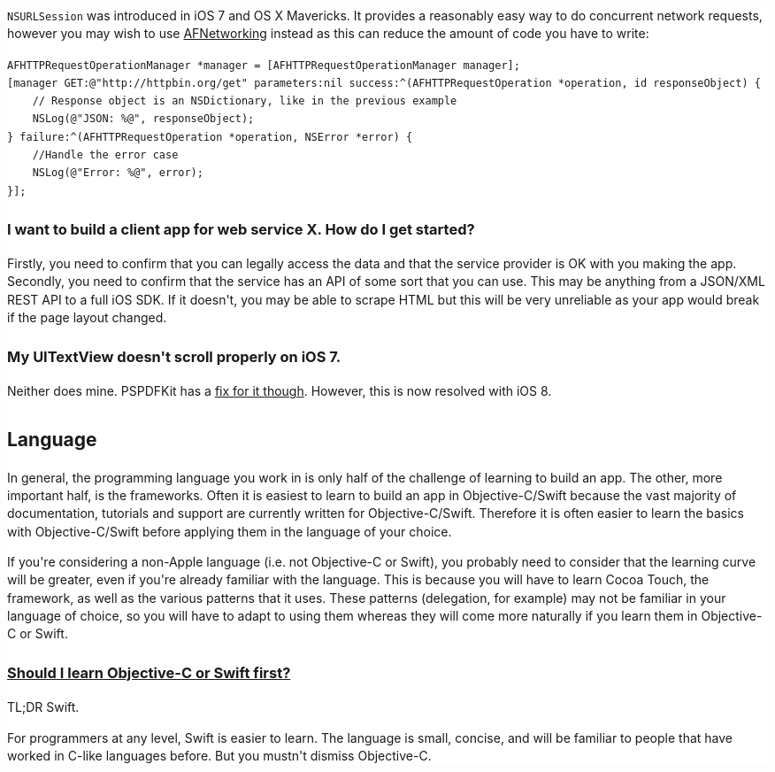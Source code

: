 `NSURLSession` was introduced in iOS 7 and OS X Mavericks. It provides a reasonably easy way to do concurrent network requests, however you may wish to use [AFNetworking](https://github.com/AFNetworking/AFNetworking) instead as this can reduce the amount of code you have to write:

```objc
AFHTTPRequestOperationManager *manager = [AFHTTPRequestOperationManager manager];
[manager GET:@"http://httpbin.org/get" parameters:nil success:^(AFHTTPRequestOperation *operation, id responseObject) {
    // Response object is an NSDictionary, like in the previous example
    NSLog(@"JSON: %@", responseObject);
} failure:^(AFHTTPRequestOperation *operation, NSError *error) {
    //Handle the error case
    NSLog(@"Error: %@", error);
}];
```


### I want to build a client app for web service X. How do I get started?

Firstly, you need to confirm that you can legally access the data and that the service provider is OK with you making the app. Secondly, you need to confirm that the service has an API of some sort that you can use. This may be anything from a JSON/XML REST API to a full iOS SDK. If it doesn't, you may be able to scrape HTML but this will be very unreliable as your app would break if the page layout changed.

### My UITextView doesn't scroll properly on iOS 7.

Neither does mine. PSPDFKit has a [fix for it though](http://petersteinberger.com/blog/2014/fixing-uitextview-on-ios-7/). However, this is now resolved with iOS 8.

## Language

In general, the programming language you work in is only half of the challenge of learning to build an app. The other, more important half, is the frameworks. Often it is easiest to learn to build an app in Objective-C/Swift because the vast majority of documentation, tutorials and support are currently written for Objective-C/Swift. Therefore it is often easier to learn the basics with Objective-C/Swift before applying them in the language of your choice.

If you're considering a non-Apple language (i.e. not Objective-C or Swift), you probably need to consider that the learning curve will be greater, even if you're already familiar with the language. This is because you will have to learn Cocoa Touch, the framework, as well as the various patterns that it uses. These patterns (delegation, for example) may not be familiar in your language of choice, so you will have to adapt to using them whereas they will come more naturally if you learn them in Objective-C or Swift.

### [Should I learn Objective-C or Swift first?](https://www.reddit.com/r/iOSProgramming/comments/4vnm0e/should_i_use_swift_or_objectivec_megathread/)

TL;DR Swift.

For programmers at any level, Swift is easier to learn. The language is small, concise, and will be familiar to people that have worked in C-like languages before. But you mustn't dismiss Objective-C.
